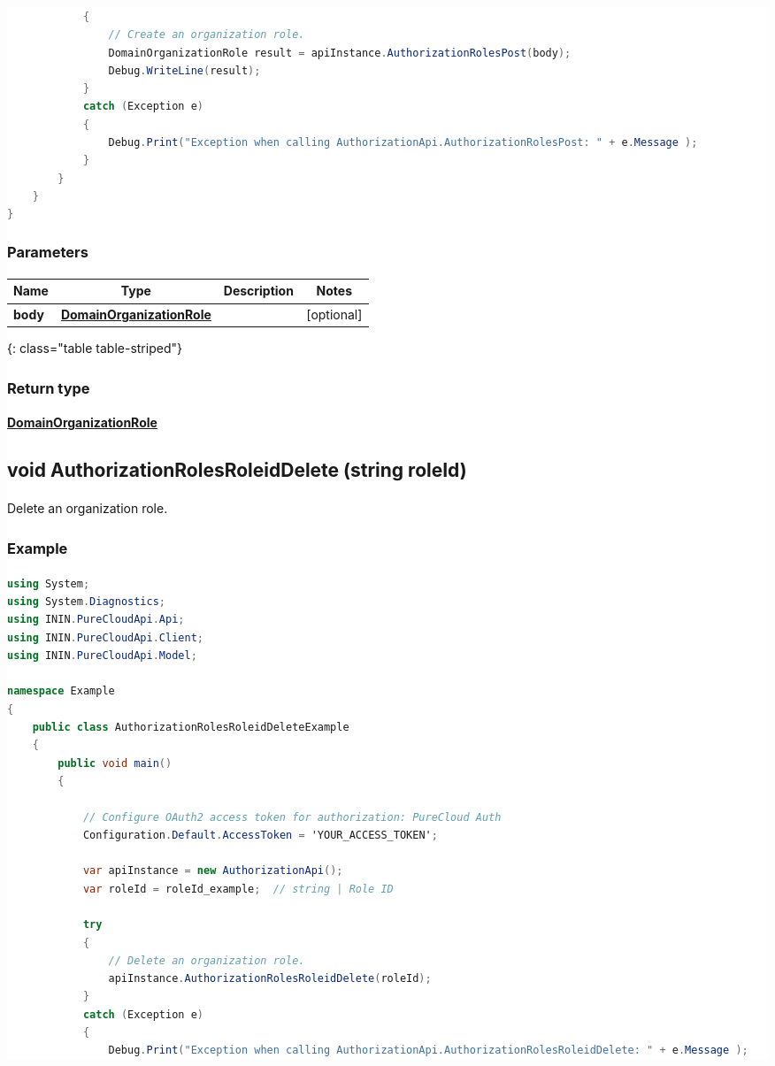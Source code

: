 ```csharp
            {
                // Create an organization role.
                DomainOrganizationRole result = apiInstance.AuthorizationRolesPost(body);
                Debug.WriteLine(result);
            }
            catch (Exception e)
            {
                Debug.Print("Exception when calling AuthorizationApi.AuthorizationRolesPost: " + e.Message );
            }
        }
    }
}
```

### Parameters


|Name | Type | Description  | Notes |
|------------- | ------------- | ------------- | -------------|
| **body** | [**DomainOrganizationRole**](DomainOrganizationRole.md)|  | [optional]  |
{: class="table table-striped"}

### Return type

[**DomainOrganizationRole**](DomainOrganizationRole.md)

<a name="AuthorizationRolesRoleidDelete"></a>
## void AuthorizationRolesRoleidDelete (string roleId)

Delete an organization role.



### Example
```csharp
using System;
using System.Diagnostics;
using ININ.PureCloudApi.Api;
using ININ.PureCloudApi.Client;
using ININ.PureCloudApi.Model;

namespace Example
{
    public class AuthorizationRolesRoleidDeleteExample
    {
        public void main()
        {
            
            // Configure OAuth2 access token for authorization: PureCloud Auth
            Configuration.Default.AccessToken = 'YOUR_ACCESS_TOKEN';

            var apiInstance = new AuthorizationApi();
            var roleId = roleId_example;  // string | Role ID

            try
            {
                // Delete an organization role.
                apiInstance.AuthorizationRolesRoleidDelete(roleId);
            }
            catch (Exception e)
            {
                Debug.Print("Exception when calling AuthorizationApi.AuthorizationRolesRoleidDelete: " + e.Message );
```
